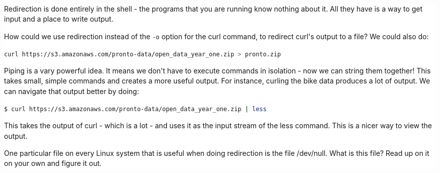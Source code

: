 Redirection is done entirely in the shell - the programs that you are running know nothing about it. All they have is a way to get input and a place to write output.

How could we use redirection instead of the `-o` option for the curl command, to redirect curl's output to a file? We could also do:

```sh
curl https://s3.amazonaws.com/pronto-data/open_data_year_one.zip > pronto.zip
```

Piping is a vary powerful idea. It means we don't have to execute commands in isolation - now we can string them together! This takes small, simple commands and creates a more useful output. For instance, curling the bike data produces a lot of output. We can navigate that output better by doing:

```sh
$ curl https://s3.amazonaws.com/pronto-data/open_data_year_one.zip | less
```

This takes the output of curl - which is a lot - and uses it as the input stream of the less command. This is a nicer way to view the output.

One particular file on every Linux system that is useful when doing redirection is the file /dev/null. What is this file? Read up on it on your own and figure it out.
